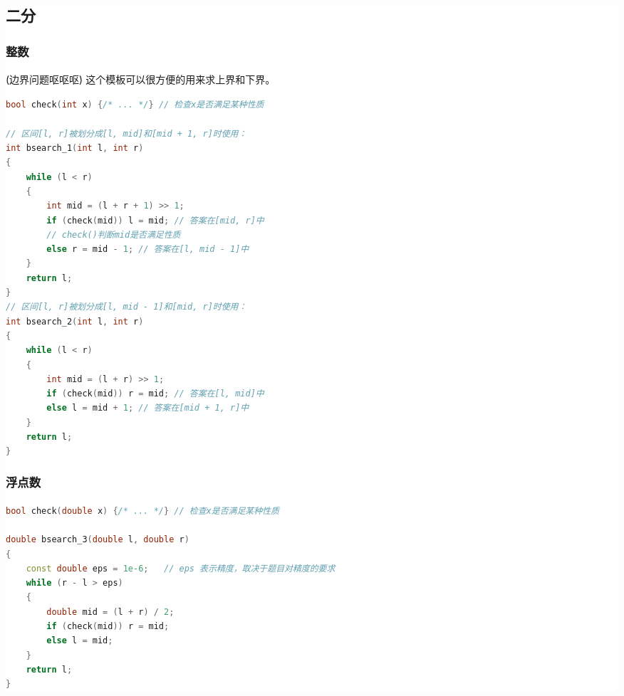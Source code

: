 ## 二分
### 整数
(边界问题呕呕呕)
这个模板可以很方便的用来求上界和下界。

```C++
bool check(int x) {/* ... */} // 检查x是否满足某种性质

// 区间[l, r]被划分成[l, mid]和[mid + 1, r]时使用：
int bsearch_1(int l, int r)
{
    while (l < r)
    {
        int mid = (l + r + 1) >> 1;
        if (check(mid)) l = mid; // 答案在[mid, r]中
        // check()判断mid是否满足性质
        else r = mid - 1; // 答案在[l, mid - 1]中
    }
    return l;
}
// 区间[l, r]被划分成[l, mid - 1]和[mid, r]时使用：
int bsearch_2(int l, int r)
{
    while (l < r)
    {
        int mid = (l + r) >> 1;
        if (check(mid)) r = mid; // 答案在[l, mid]中
        else l = mid + 1; // 答案在[mid + 1, r]中
    }
    return l;
}
```

### 浮点数


```C++
bool check(double x) {/* ... */} // 检查x是否满足某种性质

double bsearch_3(double l, double r)
{
    const double eps = 1e-6;   // eps 表示精度，取决于题目对精度的要求
    while (r - l > eps)
    {
        double mid = (l + r) / 2;
        if (check(mid)) r = mid;
        else l = mid;
    }
    return l;
}
```
